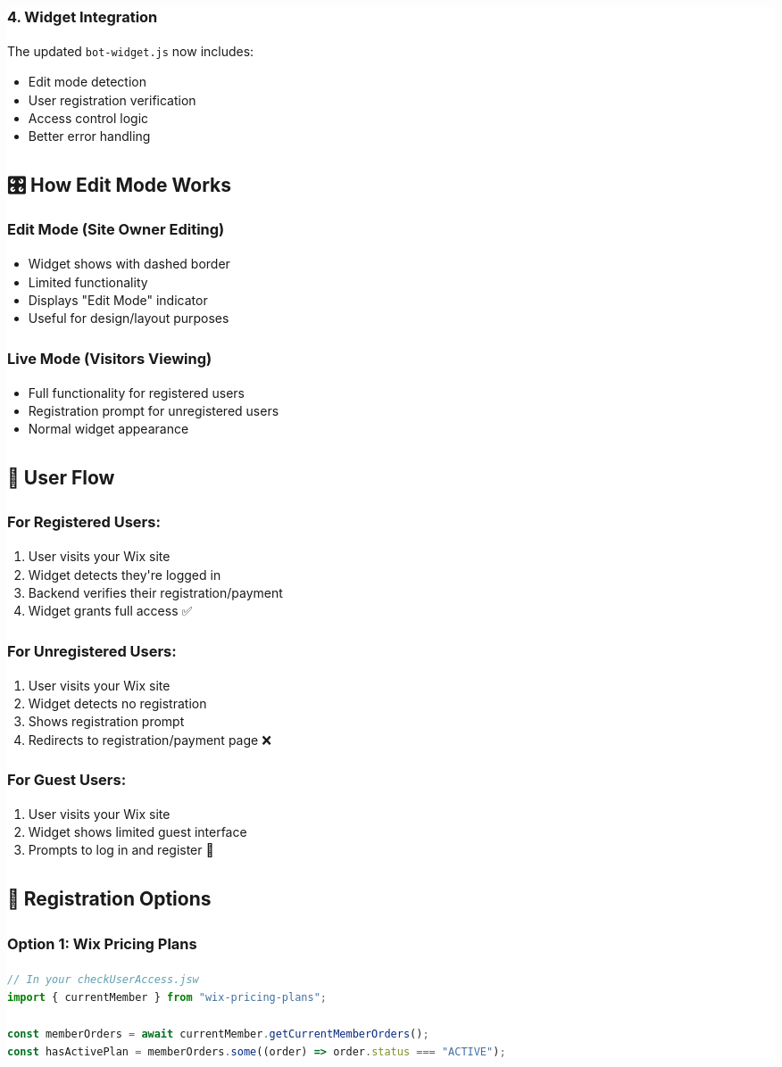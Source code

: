 ### 4. **Widget Integration**

The updated `bot-widget.js` now includes:

- Edit mode detection
- User registration verification
- Access control logic
- Better error handling

## 🎛️ How Edit Mode Works

### Edit Mode (Site Owner Editing)

- Widget shows with dashed border
- Limited functionality
- Displays "Edit Mode" indicator
- Useful for design/layout purposes

### Live Mode (Visitors Viewing)

- Full functionality for registered users
- Registration prompt for unregistered users
- Normal widget appearance

## 🔄 User Flow

### For Registered Users:

1. User visits your Wix site
2. Widget detects they're logged in
3. Backend verifies their registration/payment
4. Widget grants full access ✅

### For Unregistered Users:

1. User visits your Wix site
2. Widget detects no registration
3. Shows registration prompt
4. Redirects to registration/payment page ❌

### For Guest Users:

1. User visits your Wix site
2. Widget shows limited guest interface
3. Prompts to log in and register 👤

## 📝 Registration Options

### Option 1: Wix Pricing Plans

```javascript
// In your checkUserAccess.jsw
import { currentMember } from "wix-pricing-plans";

const memberOrders = await currentMember.getCurrentMemberOrders();
const hasActivePlan = memberOrders.some((order) => order.status === "ACTIVE");
```
